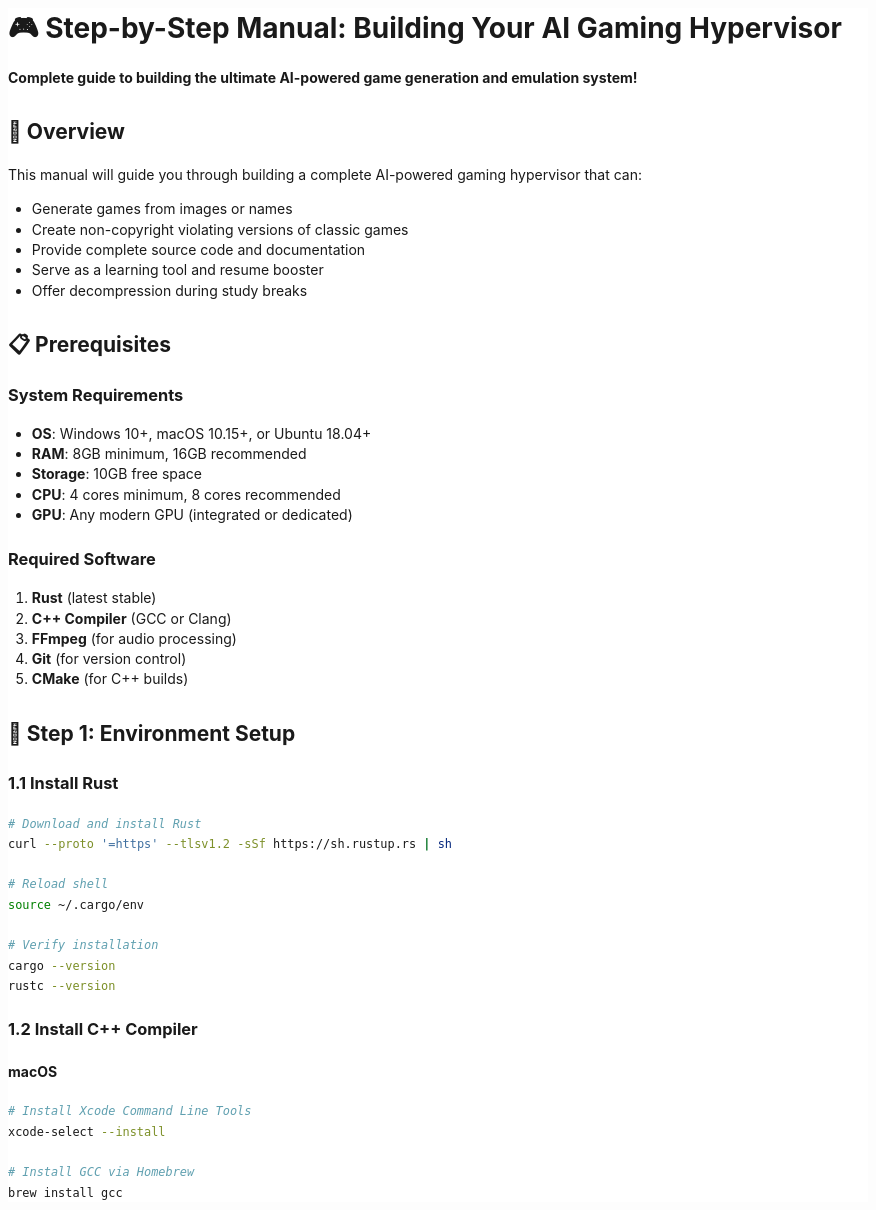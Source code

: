 # 🎮 Step-by-Step Manual: Building Your AI Gaming Hypervisor

**Complete guide to building the ultimate AI-powered game generation and emulation system!**

## 🎯 **Overview**

This manual will guide you through building a complete AI-powered gaming hypervisor that can:
- Generate games from images or names
- Create non-copyright violating versions of classic games
- Provide complete source code and documentation
- Serve as a learning tool and resume booster
- Offer decompression during study breaks

## 📋 **Prerequisites**

### **System Requirements**
- **OS**: Windows 10+, macOS 10.15+, or Ubuntu 18.04+
- **RAM**: 8GB minimum, 16GB recommended
- **Storage**: 10GB free space
- **CPU**: 4 cores minimum, 8 cores recommended
- **GPU**: Any modern GPU (integrated or dedicated)

### **Required Software**
1. **Rust** (latest stable)
2. **C++ Compiler** (GCC or Clang)
3. **FFmpeg** (for audio processing)
4. **Git** (for version control)
5. **CMake** (for C++ builds)

## 🚀 **Step 1: Environment Setup**

### **1.1 Install Rust**
```bash
# Download and install Rust
curl --proto '=https' --tlsv1.2 -sSf https://sh.rustup.rs | sh

# Reload shell
source ~/.cargo/env

# Verify installation
cargo --version
rustc --version
```

### **1.2 Install C++ Compiler**

#### **macOS**
```bash
# Install Xcode Command Line Tools
xcode-select --install

# Install GCC via Homebrew
brew install gcc
```
